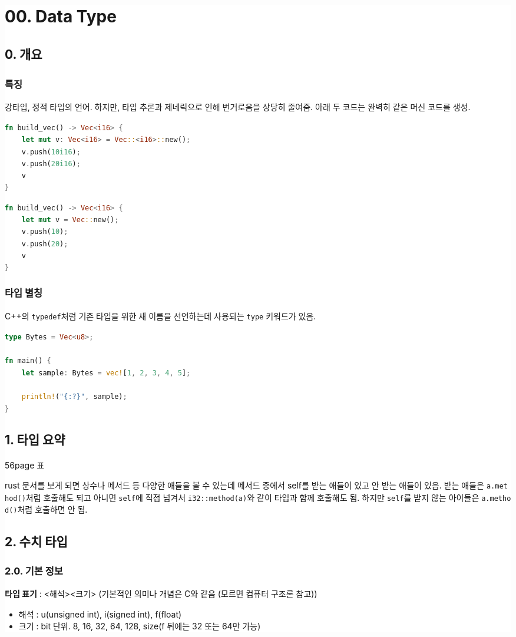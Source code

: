 <link rel="stylesheet" href="../style/style.css">

# 00. Data Type

## 0. 개요
### 특징
강타입, 정적 타입의 언어. 하지만, 타입 추론과 제네릭으로 인해 번거로움을 상당히 줄여줌. 아래 두 코드는 완벽히 같은 머신 코드를 생성.
```rust
fn build_vec() -> Vec<i16> {
    let mut v: Vec<i16> = Vec::<i16>::new();
    v.push(10i16);
    v.push(20i16);
    v
}
```
```rust
fn build_vec() -> Vec<i16> {
    let mut v = Vec::new();
    v.push(10);
    v.push(20);
    v
}
```

### 타입 별칭
C++의 `typedef`처럼 기존 타입을 위한 새 이름을 선언하는데 사용되는 `type` 키워드가 있음.
```rust
type Bytes = Vec<u8>;

fn main() {
    let sample: Bytes = vec![1, 2, 3, 4, 5];

    println!("{:?}", sample);
}
```

## 1. 타입 요약
56page 표

rust 문서를 보게 되면 상수나 메서드 등 다양한 애들을 볼 수 있는데 메서드 중에서 self를 받는 애들이 있고 안 받는 애들이 있음. 받는 애들은 `a.method()`처럼 호출해도 되고 아니면 `self`에 직접 넘겨서 `i32::method(a)`와 같이 타입과 함께 호출해도 됨. 하지만 `self`를 받지 않는 아이들은 `a.method()`처럼 호출하면 안 됨.

## 2. 수치 타입
### 2.0. 기본 정보
**타입 표기** : <해석><크기> (기본적인 의미나 개념은 C와 같음 (모르면 컴퓨터 구조론 참고))
- 해석 : u(unsigned int), i(signed int), f(float)
- 크기 : bit 단위. 8, 16, 32, 64, 128, size(f 뒤에는 32 또는 64만 가능)
